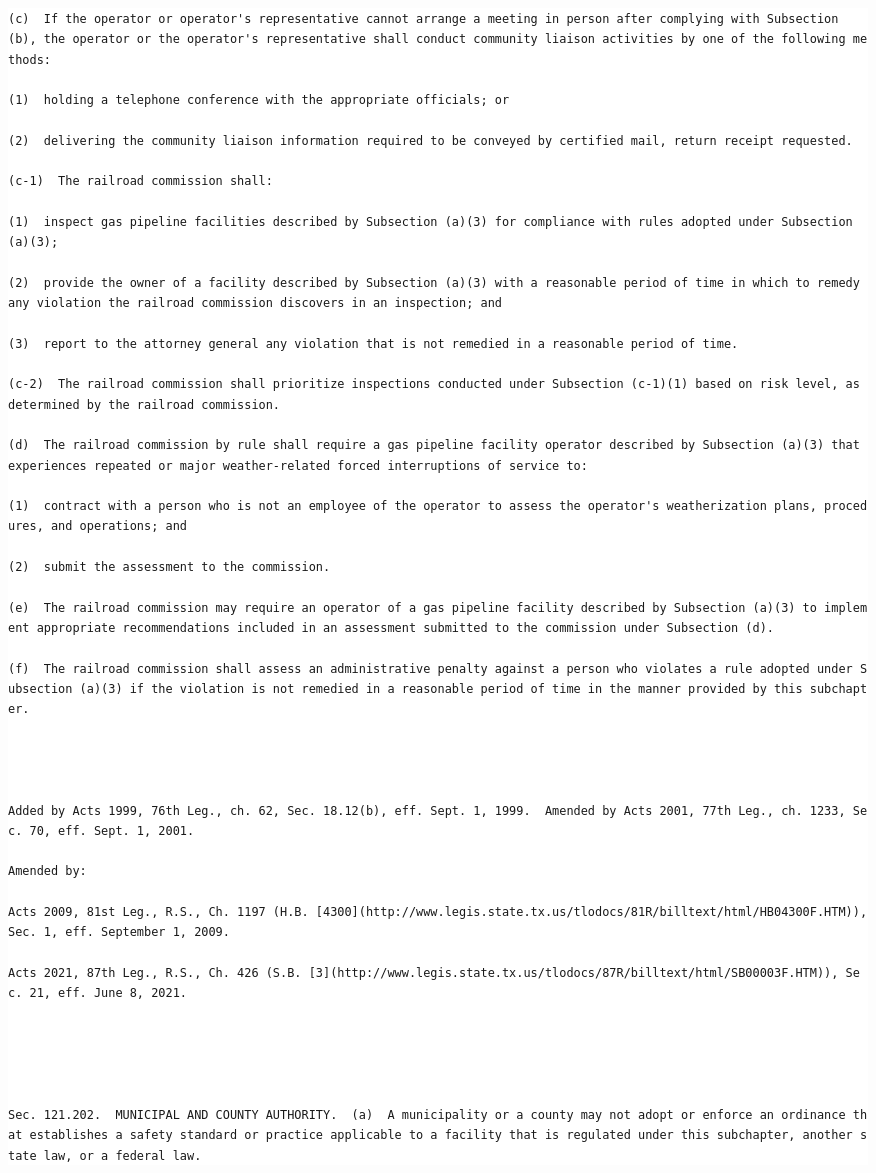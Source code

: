     (c)  If the operator or operator's representative cannot arrange a meeting in person after complying with Subsection (b), the operator or the operator's representative shall conduct community liaison activities by one of the following methods:
    
    (1)  holding a telephone conference with the appropriate officials; or
    
    (2)  delivering the community liaison information required to be conveyed by certified mail, return receipt requested.
    
    (c-1)  The railroad commission shall:
    
    (1)  inspect gas pipeline facilities described by Subsection (a)(3) for compliance with rules adopted under Subsection (a)(3);
    
    (2)  provide the owner of a facility described by Subsection (a)(3) with a reasonable period of time in which to remedy any violation the railroad commission discovers in an inspection; and
    
    (3)  report to the attorney general any violation that is not remedied in a reasonable period of time.
    
    (c-2)  The railroad commission shall prioritize inspections conducted under Subsection (c-1)(1) based on risk level, as determined by the railroad commission.
    
    (d)  The railroad commission by rule shall require a gas pipeline facility operator described by Subsection (a)(3) that experiences repeated or major weather-related forced interruptions of service to:
    
    (1)  contract with a person who is not an employee of the operator to assess the operator's weatherization plans, procedures, and operations; and
    
    (2)  submit the assessment to the commission.
    
    (e)  The railroad commission may require an operator of a gas pipeline facility described by Subsection (a)(3) to implement appropriate recommendations included in an assessment submitted to the commission under Subsection (d).
    
    (f)  The railroad commission shall assess an administrative penalty against a person who violates a rule adopted under Subsection (a)(3) if the violation is not remedied in a reasonable period of time in the manner provided by this subchapter.
    
    
    
    
    Added by Acts 1999, 76th Leg., ch. 62, Sec. 18.12(b), eff. Sept. 1, 1999.  Amended by Acts 2001, 77th Leg., ch. 1233, Sec. 70, eff. Sept. 1, 2001.
    
    Amended by: 
    
    Acts 2009, 81st Leg., R.S., Ch. 1197 (H.B. [4300](http://www.legis.state.tx.us/tlodocs/81R/billtext/html/HB04300F.HTM)), Sec. 1, eff. September 1, 2009.
    
    Acts 2021, 87th Leg., R.S., Ch. 426 (S.B. [3](http://www.legis.state.tx.us/tlodocs/87R/billtext/html/SB00003F.HTM)), Sec. 21, eff. June 8, 2021.
    
    
    
    
    
    Sec. 121.202.  MUNICIPAL AND COUNTY AUTHORITY.  (a)  A municipality or a county may not adopt or enforce an ordinance that establishes a safety standard or practice applicable to a facility that is regulated under this subchapter, another state law, or a federal law.
    